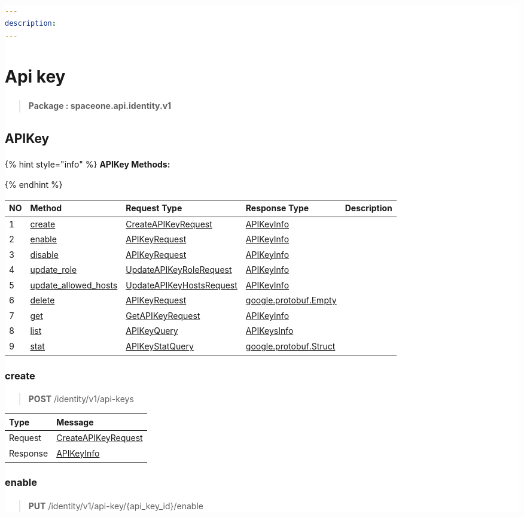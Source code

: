 ```yaml
---
description:  
---
```

# Api key

>  **Package : spaceone.api.identity.v1**

## APIKey

{% hint style="info" %}
**APIKey Methods:**

{%  endhint %}


| NO |  Method | Request Type | Response Type | Description |
| :--- | :--- | :--- | :--- | :--- |
| 1 | [create](Api-key.md#create)| [CreateAPIKeyRequest](Api-key.md#createapikeyrequest) | [APIKeyInfo](Api-key.md#apikeyinfo) |  |
| 2 | [enable](Api-key.md#enable)| [APIKeyRequest](Api-key.md#apikeyrequest) | [APIKeyInfo](Api-key.md#apikeyinfo) |  |
| 3 | [disable](Api-key.md#disable)| [APIKeyRequest](Api-key.md#apikeyrequest) | [APIKeyInfo](Api-key.md#apikeyinfo) |  |
| 4 | [update_role](Api-key.md#update_role)| [UpdateAPIKeyRoleRequest](Api-key.md#updateapikeyrolerequest) | [APIKeyInfo](Api-key.md#apikeyinfo) |  |
| 5 | [update_allowed_hosts](Api-key.md#update_allowed_hosts)| [UpdateAPIKeyHostsRequest](Api-key.md#updateapikeyhostsrequest) | [APIKeyInfo](Api-key.md#apikeyinfo) |  |
| 6 | [delete](Api-key.md#delete)| [APIKeyRequest](Api-key.md#apikeyrequest) |[google.protobuf.Empty](https://github.com/protocolbuffers/protobuf/blob/master/src/google/protobuf/empty.proto)|  |
| 7 | [get](Api-key.md#get)| [GetAPIKeyRequest](Api-key.md#getapikeyrequest) | [APIKeyInfo](Api-key.md#apikeyinfo) |  |
| 8 | [list](Api-key.md#list)| [APIKeyQuery](Api-key.md#apikeyquery) | [APIKeysInfo](Api-key.md#apikeysinfo) |  |
| 9 | [stat](Api-key.md#stat)| [APIKeyStatQuery](Api-key.md#apikeystatquery) |[google.protobuf.Struct](https://github.com/protocolbuffers/protobuf/blob/master/src/google/protobuf/struct.proto)|  |

### create
> **POST** /identity/v1/api-keys
>



| Type | Message |
| :--- | :--- |
| Request | [CreateAPIKeyRequest](Api-key.md#createapikeyrequest) |
| Response |  [APIKeyInfo](Api-key.md#apikeyinfo)  |



### enable
> **PUT** /identity/v1/api-key/{api_key_id}/enable
>
